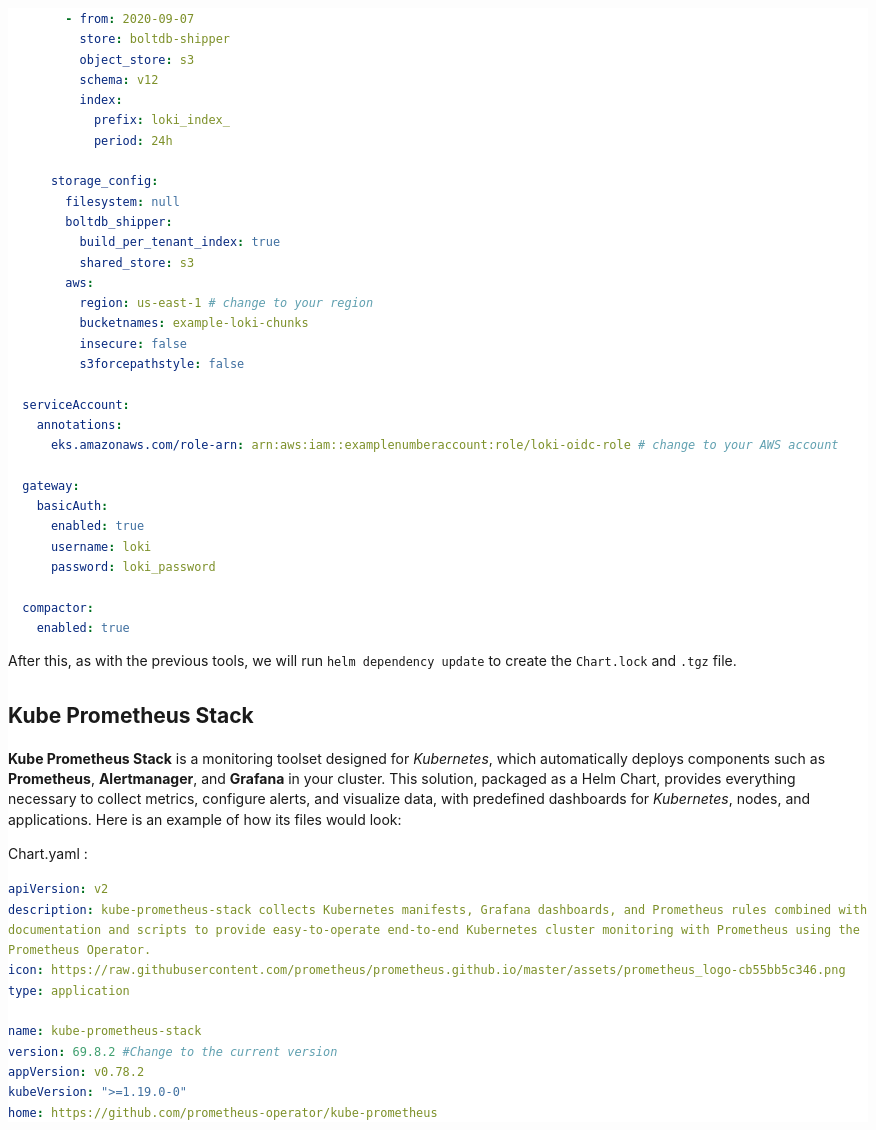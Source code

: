 ```yaml
        - from: 2020-09-07
          store: boltdb-shipper
          object_store: s3
          schema: v12
          index:
            prefix: loki_index_
            period: 24h

      storage_config:
        filesystem: null
        boltdb_shipper:
          build_per_tenant_index: true
          shared_store: s3
        aws:
          region: us-east-1 # change to your region 
          bucketnames: example-loki-chunks
          insecure: false
          s3forcepathstyle: false

  serviceAccount:
    annotations:
      eks.amazonaws.com/role-arn: arn:aws:iam::examplenumberaccount:role/loki-oidc-role # change to your AWS account

  gateway:
    basicAuth:
      enabled: true
      username: loki
      password: loki_password

  compactor:
    enabled: true
```



After this, as with the previous tools, we will run `helm dependency update` to create the `Chart.lock` and `.tgz` file.



## Kube Prometheus Stack

**Kube Prometheus Stack** is a monitoring toolset designed for *Kubernetes*, which automatically deploys components such as **Prometheus**, **Alertmanager**, and **Grafana** in your cluster.
This solution, packaged as a Helm Chart, provides everything necessary to collect metrics, configure alerts, and visualize data, with predefined dashboards for *Kubernetes*, nodes, and applications.
Here is an example of how its files would look:



Chart.yaml :
```yaml
apiVersion: v2
description: kube-prometheus-stack collects Kubernetes manifests, Grafana dashboards, and Prometheus rules combined with documentation and scripts to provide easy-to-operate end-to-end Kubernetes cluster monitoring with Prometheus using the Prometheus Operator.
icon: https://raw.githubusercontent.com/prometheus/prometheus.github.io/master/assets/prometheus_logo-cb55bb5c346.png
type: application

name: kube-prometheus-stack
version: 69.8.2 #Change to the current version
appVersion: v0.78.2
kubeVersion: ">=1.19.0-0"
home: https://github.com/prometheus-operator/kube-prometheus

```